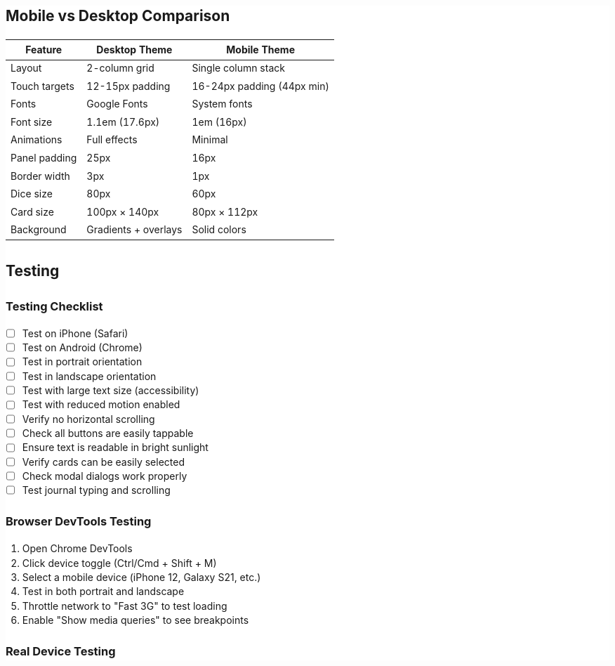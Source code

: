 ## Mobile vs Desktop Comparison

| Feature | Desktop Theme | Mobile Theme |
|---------|--------------|--------------|
| Layout | 2-column grid | Single column stack |
| Touch targets | 12-15px padding | 16-24px padding (44px min) |
| Fonts | Google Fonts | System fonts |
| Font size | 1.1em (17.6px) | 1em (16px) |
| Animations | Full effects | Minimal |
| Panel padding | 25px | 16px |
| Border width | 3px | 1px |
| Dice size | 80px | 60px |
| Card size | 100px × 140px | 80px × 112px |
| Background | Gradients + overlays | Solid colors |

## Testing

### Testing Checklist

- [ ] Test on iPhone (Safari)
- [ ] Test on Android (Chrome)
- [ ] Test in portrait orientation
- [ ] Test in landscape orientation
- [ ] Test with large text size (accessibility)
- [ ] Test with reduced motion enabled
- [ ] Verify no horizontal scrolling
- [ ] Check all buttons are easily tappable
- [ ] Ensure text is readable in bright sunlight
- [ ] Verify cards can be easily selected
- [ ] Check modal dialogs work properly
- [ ] Test journal typing and scrolling

### Browser DevTools Testing

1. Open Chrome DevTools
2. Click device toggle (Ctrl/Cmd + Shift + M)
3. Select a mobile device (iPhone 12, Galaxy S21, etc.)
4. Test in both portrait and landscape
5. Throttle network to "Fast 3G" to test loading
6. Enable "Show media queries" to see breakpoints

### Real Device Testing
